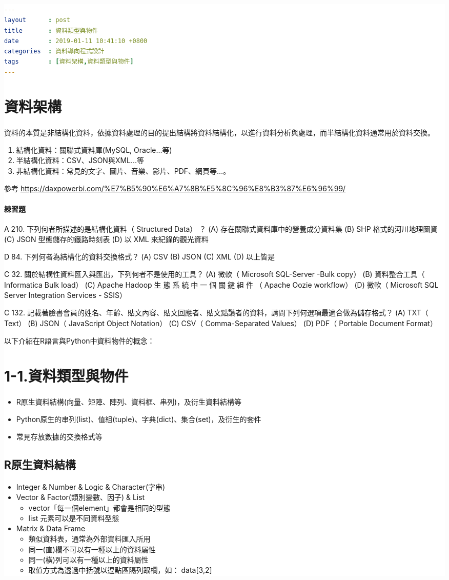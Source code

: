 ```yaml
---
layout      : post
title       : 資料類型與物件
date        : 2019-01-11 10:41:10 +0800
categories  : 資料導向程式設計
tags        : [資料架構,資料類型與物件]
---
```

# 資料架構
資料的本質是非結構化資料，依據資料處理的目的提出結構將資料結構化，以進行資料分析與處理，而半結構化資料通常用於資料交換。
1. 結構化資料：關聯式資料庫(MySQL, Oracle…等)
2. 半結構化資料：CSV、JSON與XML…等
3. 非結構化資料：常見的文字、圖片、音樂、影片、PDF、網頁等…。

參考 https://daxpowerbi.com/%E7%B5%90%E6%A7%8B%E5%8C%96%E8%B3%87%E6%96%99/

#### 練習題
A 210. 下列何者所描述的是結構化資料（ Structured Data） ？
(A) 存在關聯式資料庫中的營養成分資料集
(B) SHP 格式的河川地理圖資
(C) JSON 型態儲存的鐵路時刻表
(D) 以 XML 來紀錄的觀光資料

D 84. 下列何者為結構化的資料交換格式？
(A) CSV
(B) JSON
(C) XML
(D) 以上皆是

C 32. 關於結構性資料匯入與匯出，下列何者不是使用的工具？
(A) 微軟（ Microsoft SQL-Server -Bulk copy）
(B) 資料整合工具（ Informatica Bulk load）
(C) Apache Hadoop 生 態 系 統 中 一 個 關 鍵 組 件 （ Apache Oozie workflow）
(D) 微軟（ Microsoft SQL Server Integration Services - SSIS）

C 132. 記載著臉書會員的姓名、年齡、貼文內容、貼文回應者、貼文點讚者的資料，請問下列何選項最適合做為儲存格式？
(A) TXT（ Text）
(B) JSON（ JavaScript Object Notation）
(C) CSV（ Comma-Separated Values）
(D) PDF（ Portable Document Format）

以下介紹在R語言與Python中資料物件的概念：

# 1-1.資料類型與物件
- R原生資料結構(向量、矩陣、陣列、資料框、串列)，及衍生資料結構等

- Python原生的串列(list)、值組(tuple)、字典(dict)、集合(set)，及衍生的套件

- 常見存放數據的交換格式等

## R原生資料結構
- Integer & Number & Logic & Character(字串)
- Vector & Factor(類別變數、因子) & List
  - vector「每一個element」都會是相同的型態
  - list 元素可以是不同資料型態
- Matrix & Data Frame
  - 類似資料表，通常為外部資料匯入所用
  - 同一(直)欄不可以有一種以上的資料屬性
  - 同一(橫)列可以有一種以上的資料屬性
  - 取值方式為透過中括號以逗點區隔列跟欄，如： data[3,2]

